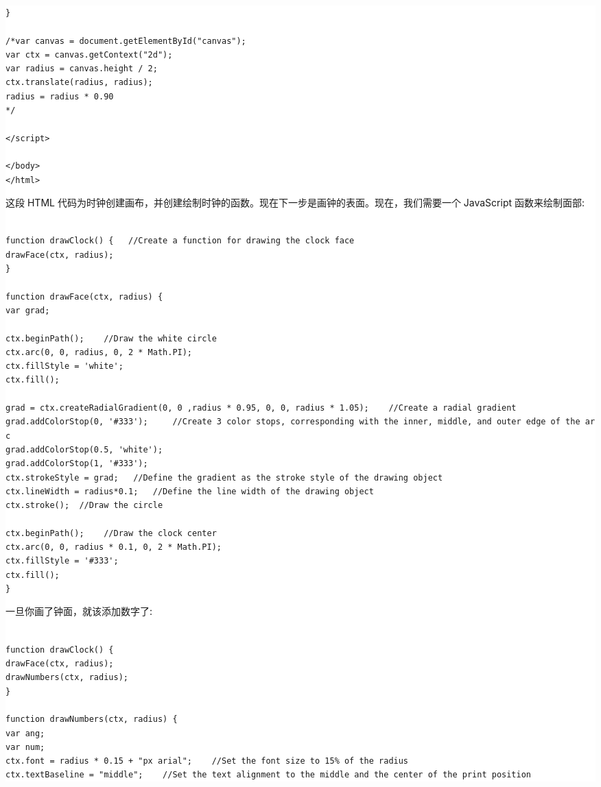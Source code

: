 ```
}

/*var canvas = document.getElementById("canvas");
var ctx = canvas.getContext("2d");
var radius = canvas.height / 2;
ctx.translate(radius, radius);
radius = radius * 0.90
*/

</script>

</body>
</html>

```

这段 HTML 代码为时钟创建画布，并创建绘制时钟的函数。现在下一步是画钟的表面。现在，我们需要一个 JavaScript 函数来绘制面部:

```

function drawClock() {   //Create a function for drawing the clock face
drawFace(ctx, radius);
}

function drawFace(ctx, radius) {
var grad;

ctx.beginPath();    //Draw the white circle
ctx.arc(0, 0, radius, 0, 2 * Math.PI);
ctx.fillStyle = 'white';
ctx.fill();

grad = ctx.createRadialGradient(0, 0 ,radius * 0.95, 0, 0, radius * 1.05);    //Create a radial gradient
grad.addColorStop(0, '#333');     //Create 3 color stops, corresponding with the inner, middle, and outer edge of the arc
grad.addColorStop(0.5, 'white');
grad.addColorStop(1, '#333');
ctx.strokeStyle = grad;   //Define the gradient as the stroke style of the drawing object
ctx.lineWidth = radius*0.1;   //Define the line width of the drawing object
ctx.stroke();  //Draw the circle

ctx.beginPath();    //Draw the clock center
ctx.arc(0, 0, radius * 0.1, 0, 2 * Math.PI);
ctx.fillStyle = '#333';
ctx.fill();
}

```

一旦你画了钟面，就该添加数字了:

```

function drawClock() {
drawFace(ctx, radius);
drawNumbers(ctx, radius);
}

function drawNumbers(ctx, radius) {
var ang;
var num;
ctx.font = radius * 0.15 + "px arial";    //Set the font size to 15% of the radius
ctx.textBaseline = "middle";    //Set the text alignment to the middle and the center of the print position
```